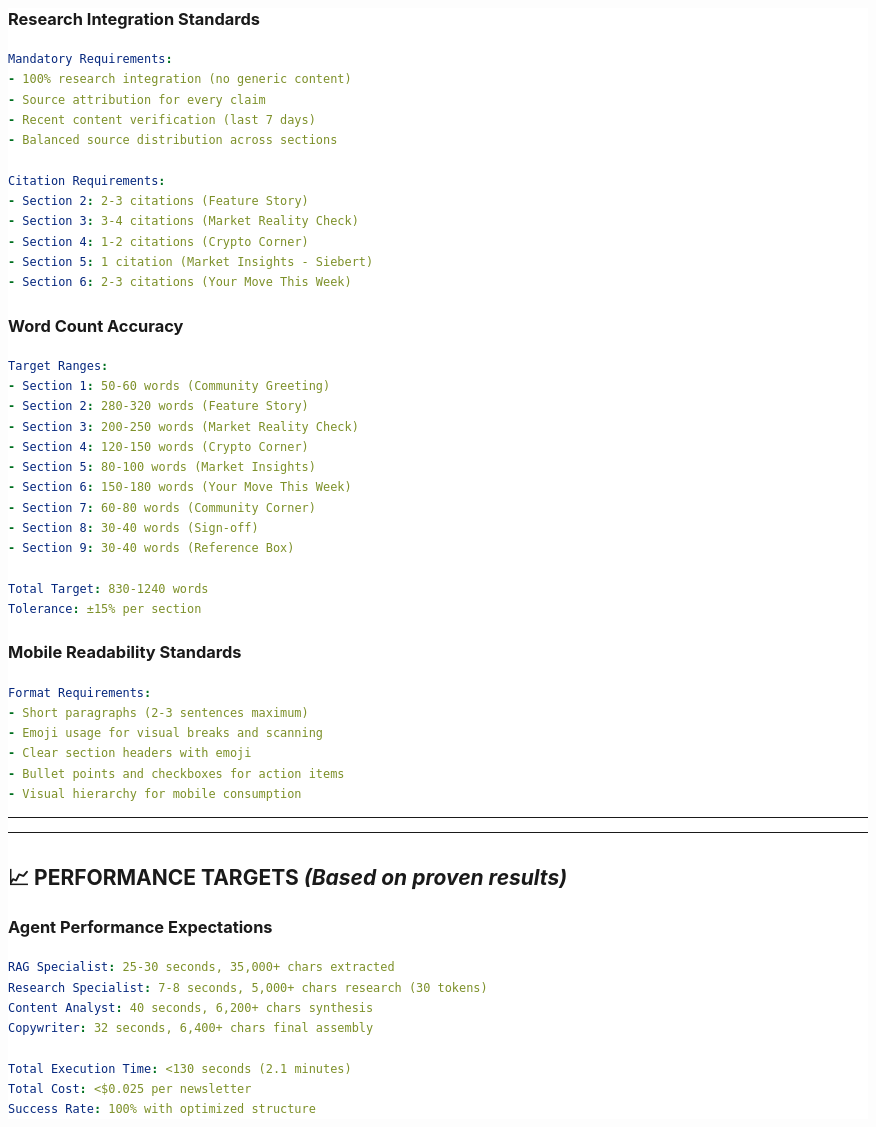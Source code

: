 ### **Research Integration Standards**
```yaml
Mandatory Requirements:
- 100% research integration (no generic content)
- Source attribution for every claim
- Recent content verification (last 7 days)
- Balanced source distribution across sections

Citation Requirements:
- Section 2: 2-3 citations (Feature Story)
- Section 3: 3-4 citations (Market Reality Check)
- Section 4: 1-2 citations (Crypto Corner)
- Section 5: 1 citation (Market Insights - Siebert)
- Section 6: 2-3 citations (Your Move This Week)
```

### **Word Count Accuracy**
```yaml
Target Ranges:
- Section 1: 50-60 words (Community Greeting)
- Section 2: 280-320 words (Feature Story)
- Section 3: 200-250 words (Market Reality Check)
- Section 4: 120-150 words (Crypto Corner)
- Section 5: 80-100 words (Market Insights)
- Section 6: 150-180 words (Your Move This Week)
- Section 7: 60-80 words (Community Corner)
- Section 8: 30-40 words (Sign-off)
- Section 9: 30-40 words (Reference Box)

Total Target: 830-1240 words
Tolerance: ±15% per section
```

### **Mobile Readability Standards**
```yaml
Format Requirements:
- Short paragraphs (2-3 sentences maximum)
- Emoji usage for visual breaks and scanning
- Clear section headers with emoji
- Bullet points and checkboxes for action items
- Visual hierarchy for mobile consumption
```

---

---

## 📈 **PERFORMANCE TARGETS** *(Based on proven results)*

### **Agent Performance Expectations**
```yaml
RAG Specialist: 25-30 seconds, 35,000+ chars extracted
Research Specialist: 7-8 seconds, 5,000+ chars research (30 tokens)
Content Analyst: 40 seconds, 6,200+ chars synthesis
Copywriter: 32 seconds, 6,400+ chars final assembly

Total Execution Time: <130 seconds (2.1 minutes)
Total Cost: <$0.025 per newsletter
Success Rate: 100% with optimized structure
```
